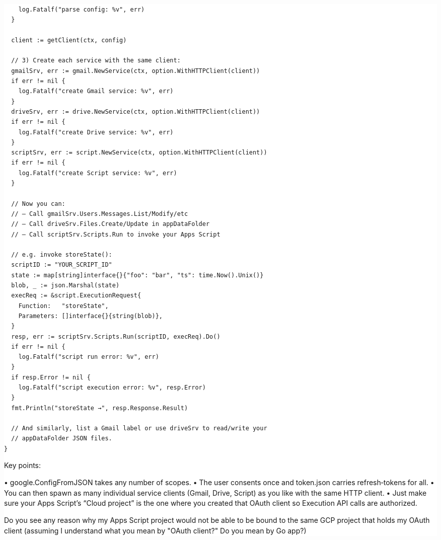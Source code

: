 	    log.Fatalf("parse config: %v", err)
	  }
	
	  client := getClient(ctx, config)
	
	  // 3) Create each service with the same client:
	  gmailSrv, err := gmail.NewService(ctx, option.WithHTTPClient(client))
	  if err != nil {
	    log.Fatalf("create Gmail service: %v", err)
	  }
	  driveSrv, err := drive.NewService(ctx, option.WithHTTPClient(client))
	  if err != nil {
	    log.Fatalf("create Drive service: %v", err)
	  }
	  scriptSrv, err := script.NewService(ctx, option.WithHTTPClient(client))
	  if err != nil {
	    log.Fatalf("create Script service: %v", err)
	  }
	
	  // Now you can:
	  // – Call gmailSrv.Users.Messages.List/Modify/etc
	  // – Call driveSrv.Files.Create/Update in appDataFolder
	  // – Call scriptSrv.Scripts.Run to invoke your Apps Script
	
	  // e.g. invoke storeState():
	  scriptID := "YOUR_SCRIPT_ID"
	  state := map[string]interface{}{"foo": "bar", "ts": time.Now().Unix()}
	  blob, _ := json.Marshal(state)
	  execReq := &script.ExecutionRequest{
	    Function:   "storeState",
	    Parameters: []interface{}{string(blob)},
	  }
	  resp, err := scriptSrv.Scripts.Run(scriptID, execReq).Do()
	  if err != nil {
	    log.Fatalf("script run error: %v", err)
	  }
	  if resp.Error != nil {
	    log.Fatalf("script execution error: %v", resp.Error)
	  }
	  fmt.Println("storeState →", resp.Response.Result)
	
	  // And similarly, list a Gmail label or use driveSrv to read/write your
	  // appDataFolder JSON files.
	}

Key points:

• google.ConfigFromJSON takes any number of scopes.
• The user consents once and token.json carries refresh‐tokens for all.
• You can then spawn as many individual service clients (Gmail, Drive, Script) as you like with the same HTTP client.
• Just make sure your Apps Script’s “Cloud project” is the one where you created that OAuth client so Execution API calls are authorized.

Do you see any reason why my Apps Script project would not be able to be bound to  the same GCP project that holds my OAuth client (assuming I understand what you mean by "OAuth client?" Do you mean by Go app?)
